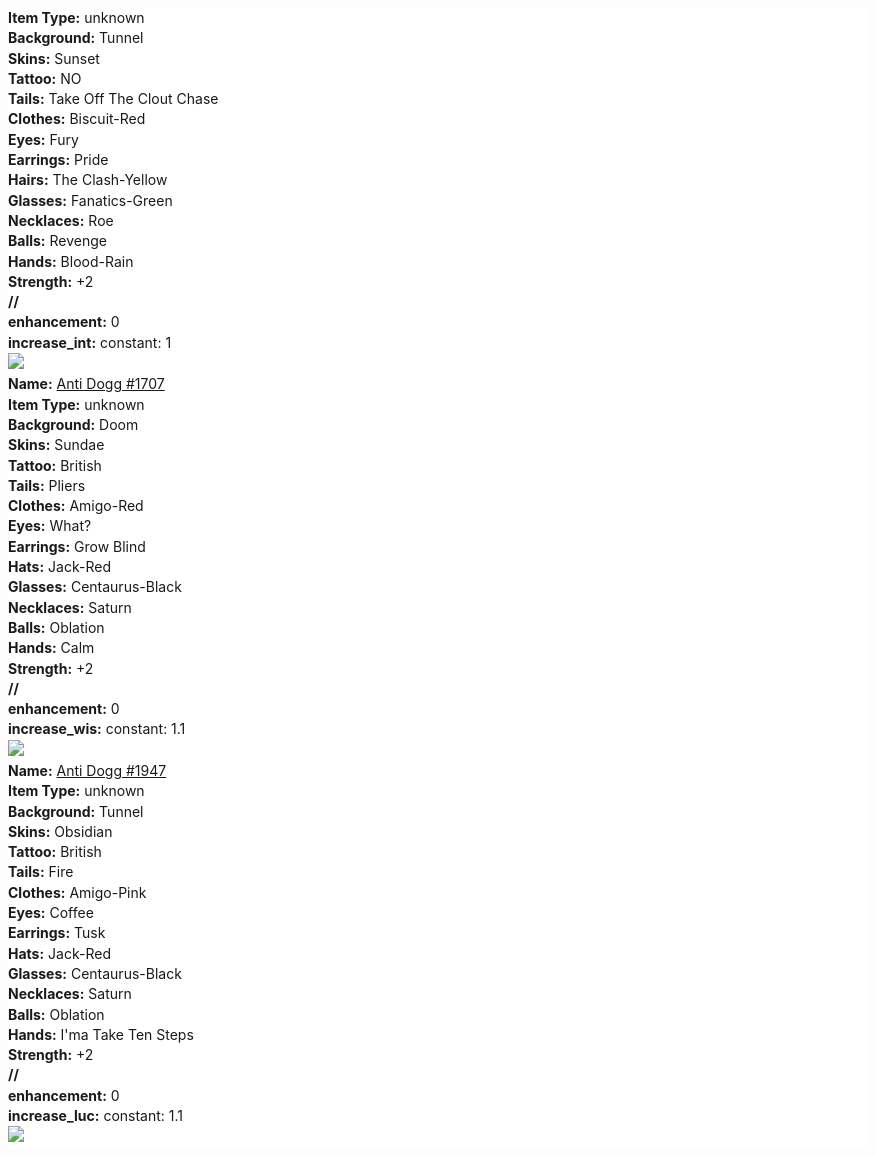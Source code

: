 <div><strong>Item Type:</strong> unknown</div>
<div><strong>Background:</strong> Tunnel</div>
<div><strong>Skins:</strong> Sunset</div>
<div><strong>Tattoo:</strong> NO</div>
<div><strong>Tails:</strong> Take Off The Clout Chase</div>
<div><strong>Clothes:</strong> Biscuit-Red</div>
<div><strong>Eyes:</strong> Fury</div>
<div><strong>Earrings:</strong> Pride</div>
<div><strong>Hairs:</strong> The Clash-Yellow</div>
<div><strong>Glasses:</strong> Fanatics-Green</div>
<div><strong>Necklaces:</strong> Roe</div>
<div><strong>Balls:</strong> Revenge</div>
<div><strong>Hands:</strong> Blood-Rain</div>
<div><strong>Strength:</strong> +2</div>
<div><strong>//</strong></div><div><strong>enhancement:</strong> 0</div>
<div><strong>increase_int:</strong> constant: 1</div>
</div>
<div class="item_thumbnail">
<a href="https://mintgarden.io/nfts/nft1gsekn3uq49fwg8ry5qpgvpafflezq85vr9gsyfayfevfe4rn5akqcc8la7"><img loading="lazy" src="https://assets.mainnet.mintgarden.io/thumbnails/a8247c08cb9a5015a0d6e78fa6dd362c1d59f38c2af126d8e12560ef88d752bd.webp"></a>
<div><strong>Name:</strong> <a href="https://mintgarden.io/nfts/nft1gsekn3uq49fwg8ry5qpgvpafflezq85vr9gsyfayfevfe4rn5akqcc8la7">Anti Dogg #1707</a></div>
<div><strong>Item Type:</strong> unknown</div>
<div><strong>Background:</strong> Doom</div>
<div><strong>Skins:</strong> Sundae</div>
<div><strong>Tattoo:</strong> British</div>
<div><strong>Tails:</strong> Pliers</div>
<div><strong>Clothes:</strong> Amigo-Red</div>
<div><strong>Eyes:</strong> What?</div>
<div><strong>Earrings:</strong> Grow Blind</div>
<div><strong>Hats:</strong> Jack-Red</div>
<div><strong>Glasses:</strong> Centaurus-Black</div>
<div><strong>Necklaces:</strong> Saturn</div>
<div><strong>Balls:</strong> Oblation</div>
<div><strong>Hands:</strong> Calm</div>
<div><strong>Strength:</strong> +2</div>
<div><strong>//</strong></div><div><strong>enhancement:</strong> 0</div>
<div><strong>increase_wis:</strong> constant: 1.1</div>
</div>
<div class="item_thumbnail">
<a href="https://mintgarden.io/nfts/nft1m00666l7pt78js04l4n9svfmcnc3h2dj320cnw4fhkd5usne36ms4t8tk5"><img loading="lazy" src="https://assets.mainnet.mintgarden.io/thumbnails/3aa8612ce0325b7cb320d574f9a2f412eab28e4645ae824411ceddfd0284a913.webp"></a>
<div><strong>Name:</strong> <a href="https://mintgarden.io/nfts/nft1m00666l7pt78js04l4n9svfmcnc3h2dj320cnw4fhkd5usne36ms4t8tk5">Anti Dogg #1947</a></div>
<div><strong>Item Type:</strong> unknown</div>
<div><strong>Background:</strong> Tunnel</div>
<div><strong>Skins:</strong> Obsidian</div>
<div><strong>Tattoo:</strong> British</div>
<div><strong>Tails:</strong> Fire</div>
<div><strong>Clothes:</strong> Amigo-Pink</div>
<div><strong>Eyes:</strong> Coffee</div>
<div><strong>Earrings:</strong> Tusk</div>
<div><strong>Hats:</strong> Jack-Red</div>
<div><strong>Glasses:</strong> Centaurus-Black</div>
<div><strong>Necklaces:</strong> Saturn</div>
<div><strong>Balls:</strong> Oblation</div>
<div><strong>Hands:</strong> I'ma Take Ten Steps</div>
<div><strong>Strength:</strong> +2</div>
<div><strong>//</strong></div><div><strong>enhancement:</strong> 0</div>
<div><strong>increase_luc:</strong> constant: 1.1</div>
</div>
<div class="item_thumbnail">
<a href="https://mintgarden.io/nfts/nft1scw7xae93fvzdnuqrghe47hmquy3rmy0475fgwpguptuqc0urs0sqtrzkg"><img loading="lazy" src="https://assets.mainnet.mintgarden.io/thumbnails/ef65ae24dddf04b51c8fb083239b82b44ff3f68739712f7007ca536d36568b26.webp"></a>